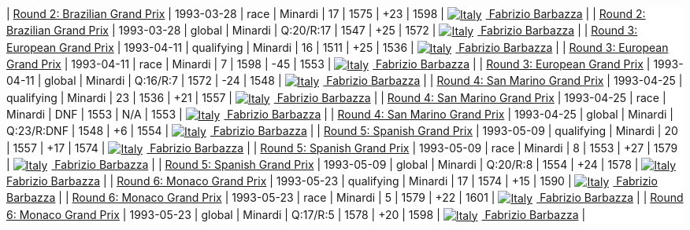 | [Round 2: Brazilian Grand Prix](../seasons/1993-season-report#round-2-brazilian-grand-prix) | 1993-03-28 | race | Minardi | 17 | 1575 | +23 | 1598 | [<img src="https://upload.wikimedia.org/wikipedia/commons/0/03/Flag_of_Italy.svg" alt="Italy" width="20" height="auto" style="vertical-align: middle; margin-right: 5px;" onerror="this.outerHTML='🇮🇹'; this.style.marginRight='5px';"/> Fabrizio Barbazza](fabrizio-barbazza) |
| [Round 2: Brazilian Grand Prix](../seasons/1993-season-report#round-2-brazilian-grand-prix) | 1993-03-28 | global | Minardi | Q:20/R:17 | 1547 | +25 | 1572 | [<img src="https://upload.wikimedia.org/wikipedia/commons/0/03/Flag_of_Italy.svg" alt="Italy" width="20" height="auto" style="vertical-align: middle; margin-right: 5px;" onerror="this.outerHTML='🇮🇹'; this.style.marginRight='5px';"/> Fabrizio Barbazza](fabrizio-barbazza) |
| [Round 3: European Grand Prix](../seasons/1993-season-report#round-3-european-grand-prix) | 1993-04-11 | qualifying | Minardi | 16 | 1511 | +25 | 1536 | [<img src="https://upload.wikimedia.org/wikipedia/commons/0/03/Flag_of_Italy.svg" alt="Italy" width="20" height="auto" style="vertical-align: middle; margin-right: 5px;" onerror="this.outerHTML='🇮🇹'; this.style.marginRight='5px';"/> Fabrizio Barbazza](fabrizio-barbazza) |
| [Round 3: European Grand Prix](../seasons/1993-season-report#round-3-european-grand-prix) | 1993-04-11 | race | Minardi | 7 | 1598 | -45 | 1553 | [<img src="https://upload.wikimedia.org/wikipedia/commons/0/03/Flag_of_Italy.svg" alt="Italy" width="20" height="auto" style="vertical-align: middle; margin-right: 5px;" onerror="this.outerHTML='🇮🇹'; this.style.marginRight='5px';"/> Fabrizio Barbazza](fabrizio-barbazza) |
| [Round 3: European Grand Prix](../seasons/1993-season-report#round-3-european-grand-prix) | 1993-04-11 | global | Minardi | Q:16/R:7 | 1572 | -24 | 1548 | [<img src="https://upload.wikimedia.org/wikipedia/commons/0/03/Flag_of_Italy.svg" alt="Italy" width="20" height="auto" style="vertical-align: middle; margin-right: 5px;" onerror="this.outerHTML='🇮🇹'; this.style.marginRight='5px';"/> Fabrizio Barbazza](fabrizio-barbazza) |
| [Round 4: San Marino Grand Prix](../seasons/1993-season-report#round-4-san-marino-grand-prix) | 1993-04-25 | qualifying | Minardi | 23 | 1536 | +21 | 1557 | [<img src="https://upload.wikimedia.org/wikipedia/commons/0/03/Flag_of_Italy.svg" alt="Italy" width="20" height="auto" style="vertical-align: middle; margin-right: 5px;" onerror="this.outerHTML='🇮🇹'; this.style.marginRight='5px';"/> Fabrizio Barbazza](fabrizio-barbazza) |
| [Round 4: San Marino Grand Prix](../seasons/1993-season-report#round-4-san-marino-grand-prix) | 1993-04-25 | race | Minardi | DNF | 1553 | N/A | 1553 | [<img src="https://upload.wikimedia.org/wikipedia/commons/0/03/Flag_of_Italy.svg" alt="Italy" width="20" height="auto" style="vertical-align: middle; margin-right: 5px;" onerror="this.outerHTML='🇮🇹'; this.style.marginRight='5px';"/> Fabrizio Barbazza](fabrizio-barbazza) |
| [Round 4: San Marino Grand Prix](../seasons/1993-season-report#round-4-san-marino-grand-prix) | 1993-04-25 | global | Minardi | Q:23/R:DNF | 1548 | +6 | 1554 | [<img src="https://upload.wikimedia.org/wikipedia/commons/0/03/Flag_of_Italy.svg" alt="Italy" width="20" height="auto" style="vertical-align: middle; margin-right: 5px;" onerror="this.outerHTML='🇮🇹'; this.style.marginRight='5px';"/> Fabrizio Barbazza](fabrizio-barbazza) |
| [Round 5: Spanish Grand Prix](../seasons/1993-season-report#round-5-spanish-grand-prix) | 1993-05-09 | qualifying | Minardi | 20 | 1557 | +17 | 1574 | [<img src="https://upload.wikimedia.org/wikipedia/commons/0/03/Flag_of_Italy.svg" alt="Italy" width="20" height="auto" style="vertical-align: middle; margin-right: 5px;" onerror="this.outerHTML='🇮🇹'; this.style.marginRight='5px';"/> Fabrizio Barbazza](fabrizio-barbazza) |
| [Round 5: Spanish Grand Prix](../seasons/1993-season-report#round-5-spanish-grand-prix) | 1993-05-09 | race | Minardi | 8 | 1553 | +27 | 1579 | [<img src="https://upload.wikimedia.org/wikipedia/commons/0/03/Flag_of_Italy.svg" alt="Italy" width="20" height="auto" style="vertical-align: middle; margin-right: 5px;" onerror="this.outerHTML='🇮🇹'; this.style.marginRight='5px';"/> Fabrizio Barbazza](fabrizio-barbazza) |
| [Round 5: Spanish Grand Prix](../seasons/1993-season-report#round-5-spanish-grand-prix) | 1993-05-09 | global | Minardi | Q:20/R:8 | 1554 | +24 | 1578 | [<img src="https://upload.wikimedia.org/wikipedia/commons/0/03/Flag_of_Italy.svg" alt="Italy" width="20" height="auto" style="vertical-align: middle; margin-right: 5px;" onerror="this.outerHTML='🇮🇹'; this.style.marginRight='5px';"/> Fabrizio Barbazza](fabrizio-barbazza) |
| [Round 6: Monaco Grand Prix](../seasons/1993-season-report#round-6-monaco-grand-prix) | 1993-05-23 | qualifying | Minardi | 17 | 1574 | +15 | 1590 | [<img src="https://upload.wikimedia.org/wikipedia/commons/0/03/Flag_of_Italy.svg" alt="Italy" width="20" height="auto" style="vertical-align: middle; margin-right: 5px;" onerror="this.outerHTML='🇮🇹'; this.style.marginRight='5px';"/> Fabrizio Barbazza](fabrizio-barbazza) |
| [Round 6: Monaco Grand Prix](../seasons/1993-season-report#round-6-monaco-grand-prix) | 1993-05-23 | race | Minardi | 5 | 1579 | +22 | 1601 | [<img src="https://upload.wikimedia.org/wikipedia/commons/0/03/Flag_of_Italy.svg" alt="Italy" width="20" height="auto" style="vertical-align: middle; margin-right: 5px;" onerror="this.outerHTML='🇮🇹'; this.style.marginRight='5px';"/> Fabrizio Barbazza](fabrizio-barbazza) |
| [Round 6: Monaco Grand Prix](../seasons/1993-season-report#round-6-monaco-grand-prix) | 1993-05-23 | global | Minardi | Q:17/R:5 | 1578 | +20 | 1598 | [<img src="https://upload.wikimedia.org/wikipedia/commons/0/03/Flag_of_Italy.svg" alt="Italy" width="20" height="auto" style="vertical-align: middle; margin-right: 5px;" onerror="this.outerHTML='🇮🇹'; this.style.marginRight='5px';"/> Fabrizio Barbazza](fabrizio-barbazza) |